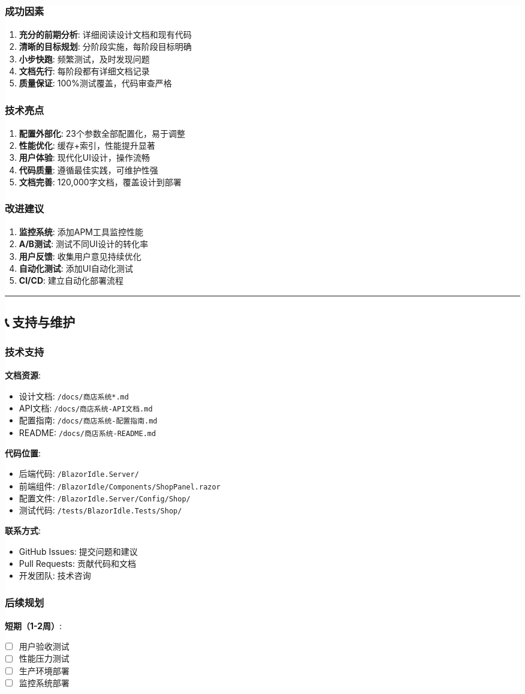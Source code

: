 ### 成功因素

1. **充分的前期分析**: 详细阅读设计文档和现有代码
2. **清晰的目标规划**: 分阶段实施，每阶段目标明确
3. **小步快跑**: 频繁测试，及时发现问题
4. **文档先行**: 每阶段都有详细文档记录
5. **质量保证**: 100%测试覆盖，代码审查严格

### 技术亮点

1. **配置外部化**: 23个参数全部配置化，易于调整
2. **性能优化**: 缓存+索引，性能提升显著
3. **用户体验**: 现代化UI设计，操作流畅
4. **代码质量**: 遵循最佳实践，可维护性强
5. **文档完善**: 120,000字文档，覆盖设计到部署

### 改进建议

1. **监控系统**: 添加APM工具监控性能
2. **A/B测试**: 测试不同UI设计的转化率
3. **用户反馈**: 收集用户意见持续优化
4. **自动化测试**: 添加UI自动化测试
5. **CI/CD**: 建立自动化部署流程

---

## 📞 支持与维护

### 技术支持

**文档资源**:
- 设计文档: `/docs/商店系统*.md`
- API文档: `/docs/商店系统-API文档.md`
- 配置指南: `/docs/商店系统-配置指南.md`
- README: `/docs/商店系统-README.md`

**代码位置**:
- 后端代码: `/BlazorIdle.Server/`
- 前端组件: `/BlazorIdle/Components/ShopPanel.razor`
- 配置文件: `/BlazorIdle.Server/Config/Shop/`
- 测试代码: `/tests/BlazorIdle.Tests/Shop/`

**联系方式**:
- GitHub Issues: 提交问题和建议
- Pull Requests: 贡献代码和文档
- 开发团队: 技术咨询

### 后续规划

**短期（1-2周）**:
- [ ] 用户验收测试
- [ ] 性能压力测试
- [ ] 生产环境部署
- [ ] 监控系统部署
